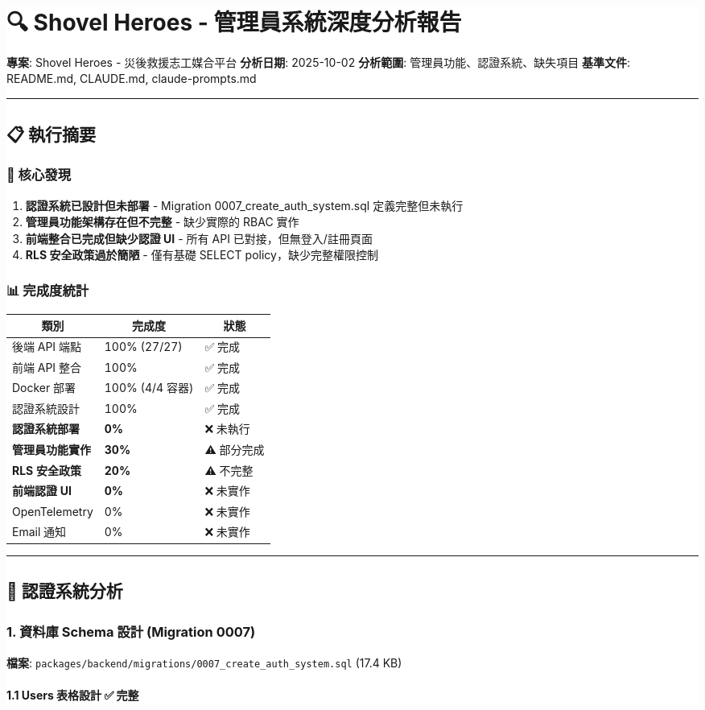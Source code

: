 # 🔍 Shovel Heroes - 管理員系統深度分析報告

**專案**: Shovel Heroes - 災後救援志工媒合平台
**分析日期**: 2025-10-02
**分析範圍**: 管理員功能、認證系統、缺失項目
**基準文件**: README.md, CLAUDE.md, claude-prompts.md

---

## 📋 執行摘要

### 🎯 核心發現

1. **認證系統已設計但未部署** - Migration 0007_create_auth_system.sql 定義完整但未執行
2. **管理員功能架構存在但不完整** - 缺少實際的 RBAC 實作
3. **前端整合已完成但缺少認證 UI** - 所有 API 已對接，但無登入/註冊頁面
4. **RLS 安全政策過於簡陋** - 僅有基礎 SELECT policy，缺少完整權限控制

### 📊 完成度統計

| 類別 | 完成度 | 狀態 |
|------|--------|------|
| 後端 API 端點 | 100% (27/27) | ✅ 完成 |
| 前端 API 整合 | 100% | ✅ 完成 |
| Docker 部署 | 100% (4/4 容器) | ✅ 完成 |
| 認證系統設計 | 100% | ✅ 完成 |
| **認證系統部署** | **0%** | ❌ 未執行 |
| **管理員功能實作** | **30%** | ⚠️ 部分完成 |
| **RLS 安全政策** | **20%** | ⚠️ 不完整 |
| **前端認證 UI** | **0%** | ❌ 未實作 |
| OpenTelemetry | 0% | ❌ 未實作 |
| Email 通知 | 0% | ❌ 未實作 |

---

## 🔐 認證系統分析

### 1. 資料庫 Schema 設計 (Migration 0007)

**檔案**: `packages/backend/migrations/0007_create_auth_system.sql` (17.4 KB)

#### 1.1 Users 表格設計 ✅ 完整
